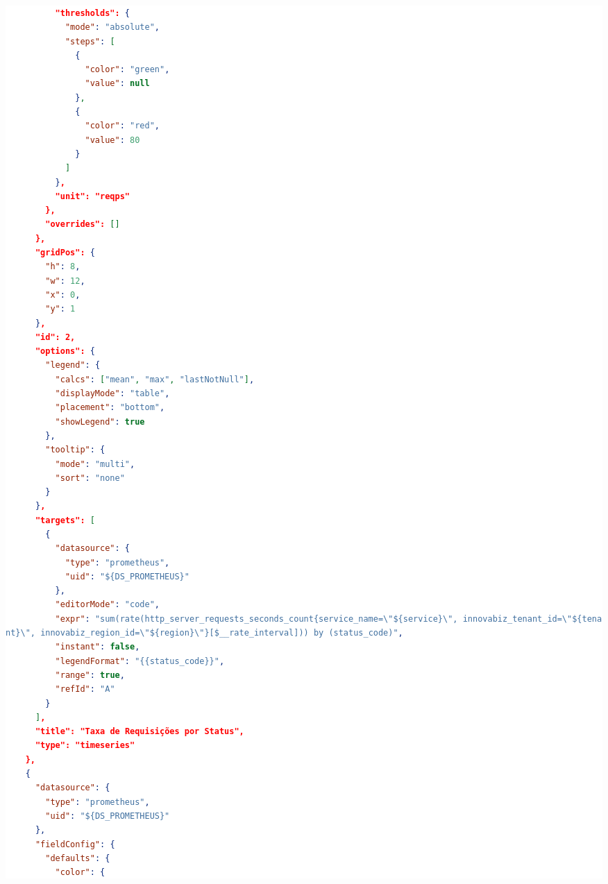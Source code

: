 ```json
          "thresholds": {
            "mode": "absolute",
            "steps": [
              {
                "color": "green",
                "value": null
              },
              {
                "color": "red",
                "value": 80
              }
            ]
          },
          "unit": "reqps"
        },
        "overrides": []
      },
      "gridPos": {
        "h": 8,
        "w": 12,
        "x": 0,
        "y": 1
      },
      "id": 2,
      "options": {
        "legend": {
          "calcs": ["mean", "max", "lastNotNull"],
          "displayMode": "table",
          "placement": "bottom",
          "showLegend": true
        },
        "tooltip": {
          "mode": "multi",
          "sort": "none"
        }
      },
      "targets": [
        {
          "datasource": {
            "type": "prometheus",
            "uid": "${DS_PROMETHEUS}"
          },
          "editorMode": "code",
          "expr": "sum(rate(http_server_requests_seconds_count{service_name=\"${service}\", innovabiz_tenant_id=\"${tenant}\", innovabiz_region_id=\"${region}\"}[$__rate_interval])) by (status_code)",
          "instant": false,
          "legendFormat": "{{status_code}}",
          "range": true,
          "refId": "A"
        }
      ],
      "title": "Taxa de Requisições por Status",
      "type": "timeseries"
    },
    {
      "datasource": {
        "type": "prometheus",
        "uid": "${DS_PROMETHEUS}"
      },
      "fieldConfig": {
        "defaults": {
          "color": {
```